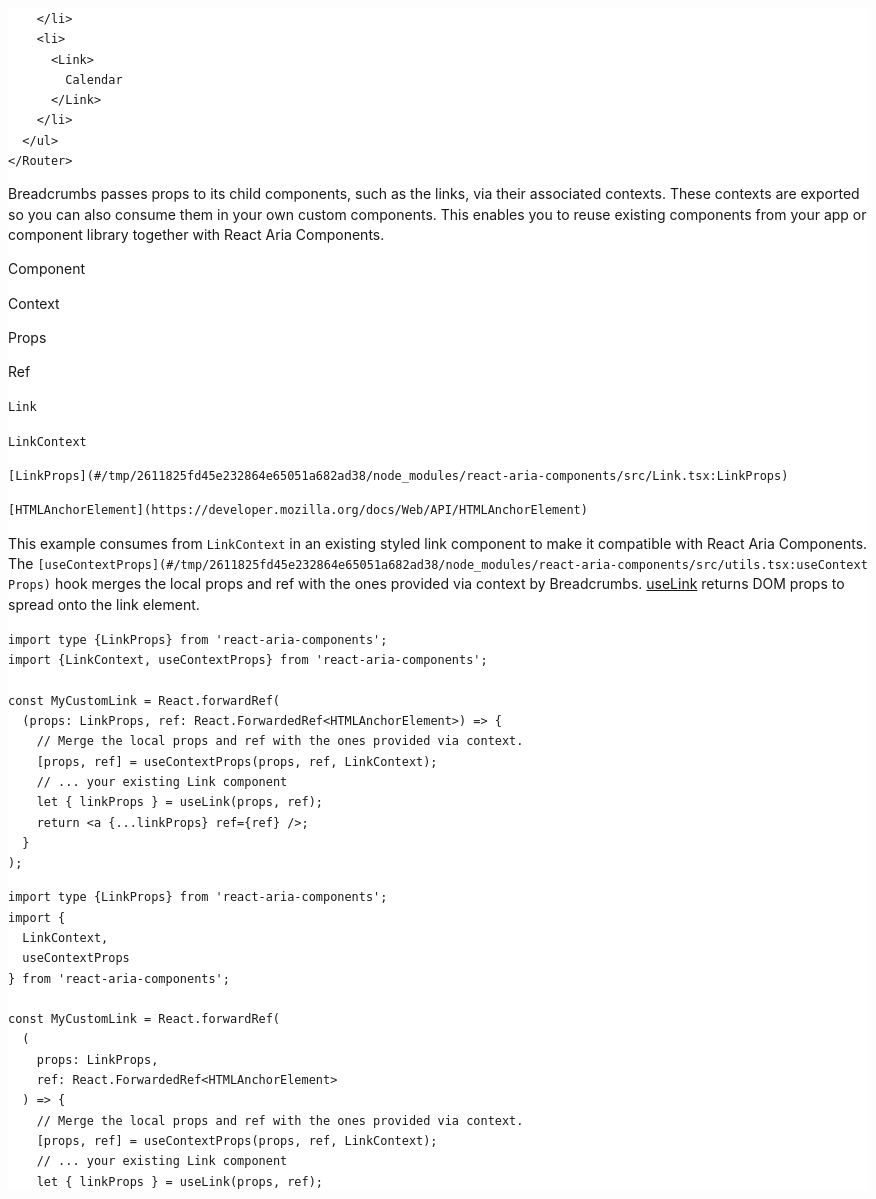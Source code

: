 ```
    </li>
    <li>
      <Link>
        Calendar
      </Link>
    </li>
  </ul>
</Router>
```

Breadcrumbs passes props to its child components, such as the links, via their associated contexts. These contexts are exported so you can also consume them in your own custom components. This enables you to reuse existing components from your app or component library together with React Aria Components.

Component

Context

Props

Ref

`Link`

`LinkContext`

`[LinkProps](#/tmp/2611825fd45e232864e65051a682ad38/node_modules/react-aria-components/src/Link.tsx:LinkProps)`

`[HTMLAnchorElement](https://developer.mozilla.org/docs/Web/API/HTMLAnchorElement)`

This example consumes from `LinkContext` in an existing styled link component to make it compatible with React Aria Components. The `[useContextProps](#/tmp/2611825fd45e232864e65051a682ad38/node_modules/react-aria-components/src/utils.tsx:useContextProps)` hook merges the local props and ref with the ones provided via context by Breadcrumbs. [useLink](https://react-spectrum.adobe.com/react-aria/useLink.html) returns DOM props to spread onto the link element.

```
import type {LinkProps} from 'react-aria-components';
import {LinkContext, useContextProps} from 'react-aria-components';

const MyCustomLink = React.forwardRef(
  (props: LinkProps, ref: React.ForwardedRef<HTMLAnchorElement>) => {
    // Merge the local props and ref with the ones provided via context.
    [props, ref] = useContextProps(props, ref, LinkContext);
    // ... your existing Link component
    let { linkProps } = useLink(props, ref);
    return <a {...linkProps} ref={ref} />;
  }
);
```

```
import type {LinkProps} from 'react-aria-components';
import {
  LinkContext,
  useContextProps
} from 'react-aria-components';

const MyCustomLink = React.forwardRef(
  (
    props: LinkProps,
    ref: React.ForwardedRef<HTMLAnchorElement>
  ) => {
    // Merge the local props and ref with the ones provided via context.
    [props, ref] = useContextProps(props, ref, LinkContext);
    // ... your existing Link component
    let { linkProps } = useLink(props, ref);
```
